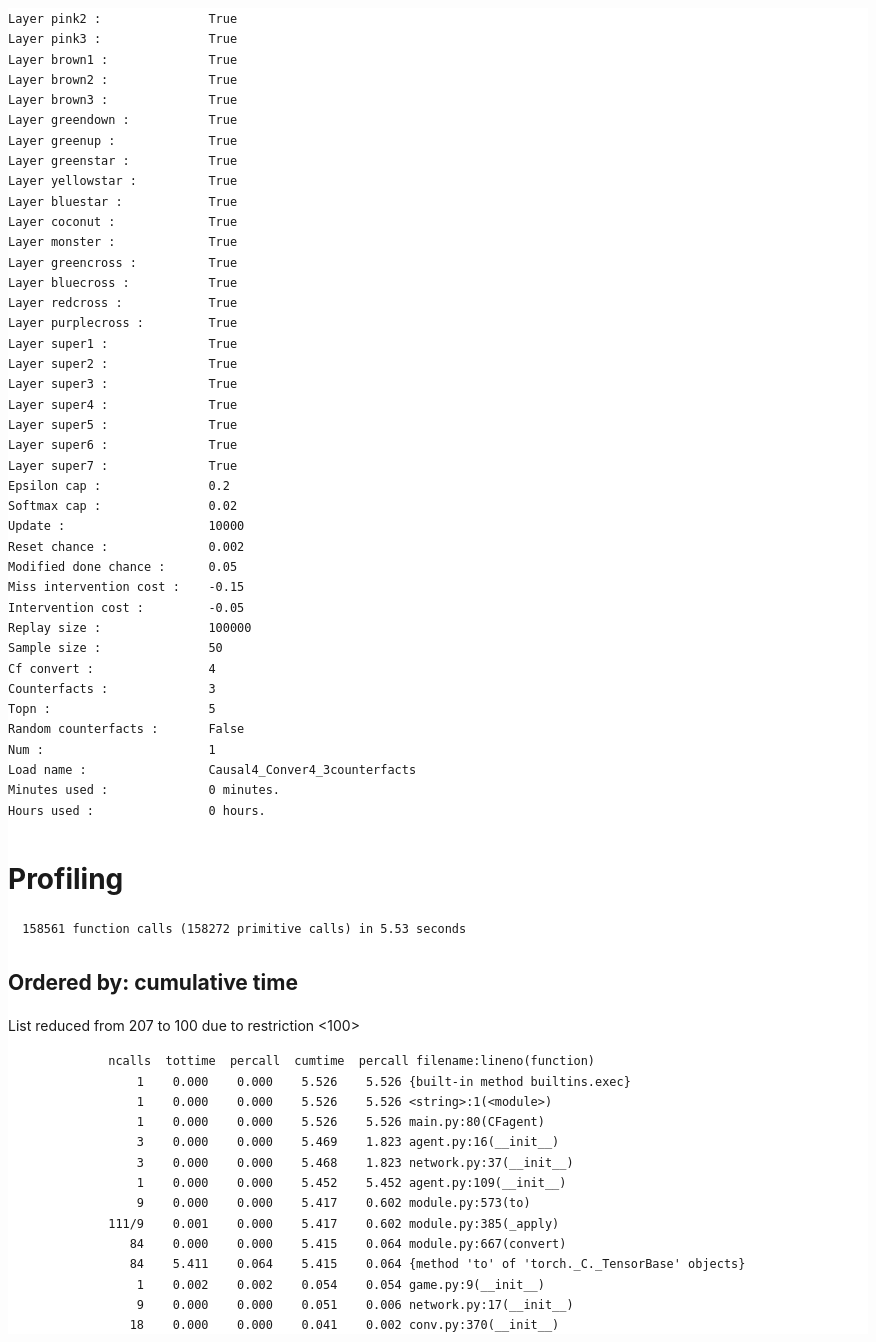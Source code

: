    Layer pink2 :               True
    Layer pink3 :               True
    Layer brown1 :              True
    Layer brown2 :              True
    Layer brown3 :              True
    Layer greendown :           True
    Layer greenup :             True
    Layer greenstar :           True
    Layer yellowstar :          True
    Layer bluestar :            True
    Layer coconut :             True
    Layer monster :             True
    Layer greencross :          True
    Layer bluecross :           True
    Layer redcross :            True
    Layer purplecross :         True
    Layer super1 :              True
    Layer super2 :              True
    Layer super3 :              True
    Layer super4 :              True
    Layer super5 :              True
    Layer super6 :              True
    Layer super7 :              True
    Epsilon cap :               0.2
    Softmax cap :               0.02
    Update :                    10000
    Reset chance :              0.002
    Modified done chance :      0.05
    Miss intervention cost :    -0.15
    Intervention cost :         -0.05
    Replay size :               100000
    Sample size :               50
    Cf convert :                4
    Counterfacts :              3
    Topn :                      5
    Random counterfacts :       False
    Num :                       1
    Load name :                 Causal4_Conver4_3counterfacts
    Minutes used :              0 minutes.
    Hours used :                0 hours.

# Profiling


      158561 function calls (158272 primitive calls) in 5.53 seconds

##    Ordered by: cumulative time
   List reduced from 207 to 100 due to restriction <100>

                  ncalls  tottime  percall  cumtime  percall filename:lineno(function)
                      1    0.000    0.000    5.526    5.526 {built-in method builtins.exec}
                      1    0.000    0.000    5.526    5.526 <string>:1(<module>)
                      1    0.000    0.000    5.526    5.526 main.py:80(CFagent)
                      3    0.000    0.000    5.469    1.823 agent.py:16(__init__)
                      3    0.000    0.000    5.468    1.823 network.py:37(__init__)
                      1    0.000    0.000    5.452    5.452 agent.py:109(__init__)
                      9    0.000    0.000    5.417    0.602 module.py:573(to)
                  111/9    0.001    0.000    5.417    0.602 module.py:385(_apply)
                     84    0.000    0.000    5.415    0.064 module.py:667(convert)
                     84    5.411    0.064    5.415    0.064 {method 'to' of 'torch._C._TensorBase' objects}
                      1    0.002    0.002    0.054    0.054 game.py:9(__init__)
                      9    0.000    0.000    0.051    0.006 network.py:17(__init__)
                     18    0.000    0.000    0.041    0.002 conv.py:370(__init__)